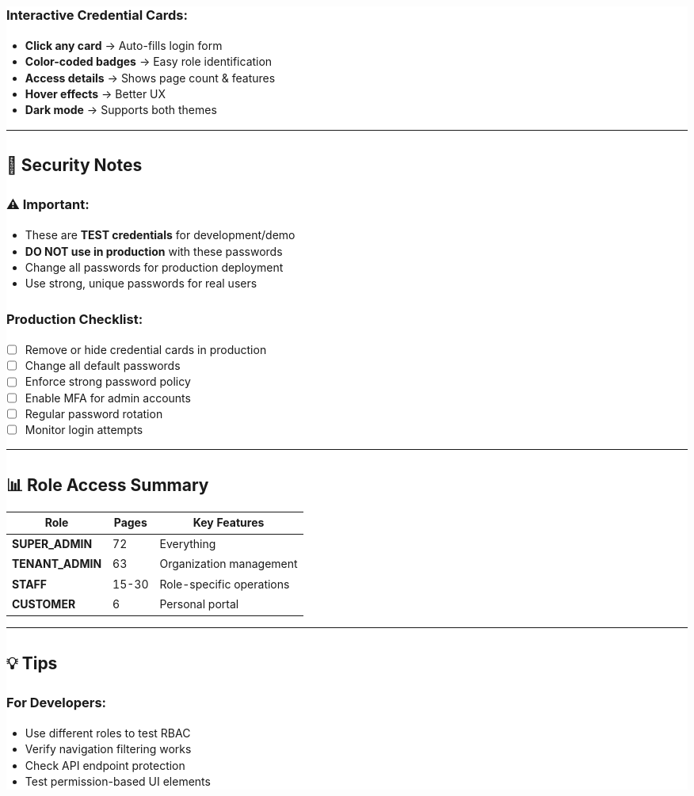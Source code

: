 ### Interactive Credential Cards:

- **Click any card** → Auto-fills login form
- **Color-coded badges** → Easy role identification
- **Access details** → Shows page count & features
- **Hover effects** → Better UX
- **Dark mode** → Supports both themes

---

## 🔐 Security Notes

### ⚠️ Important:

- These are **TEST credentials** for development/demo
- **DO NOT use in production** with these passwords
- Change all passwords for production deployment
- Use strong, unique passwords for real users

### Production Checklist:

- [ ] Remove or hide credential cards in production
- [ ] Change all default passwords
- [ ] Enforce strong password policy
- [ ] Enable MFA for admin accounts
- [ ] Regular password rotation
- [ ] Monitor login attempts

---

## 📊 Role Access Summary

| Role | Pages | Key Features |
|------|-------|-------------|
| **SUPER_ADMIN** | 72 | Everything |
| **TENANT_ADMIN** | 63 | Organization management |
| **STAFF** | 15-30 | Role-specific operations |
| **CUSTOMER** | 6 | Personal portal |

---

## 💡 Tips

### For Developers:
- Use different roles to test RBAC
- Verify navigation filtering works
- Check API endpoint protection
- Test permission-based UI elements
